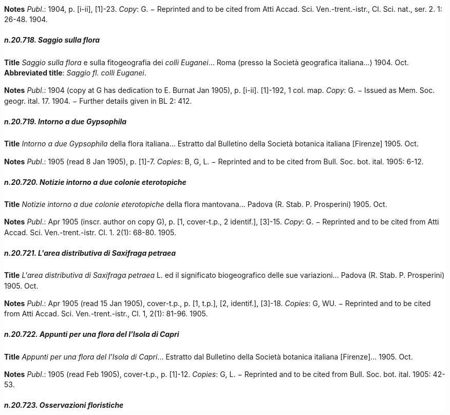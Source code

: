 **Notes**
*Publ*.: 1904, p. \[i-ii\], \[1\]-23. *Copy*: G. − Reprinted and to be cited from Atti Accad. Sci. Ven.-trent.-istr., Cl. Sci. nat., ser. 2. 1: 26-48. 1904.

##### n.20.718. Saggio sulla flora

**Title**
*Saggio sulla flora* e sulla fitogeografia dei *colli Euganei*... Roma (presso la Società geografica italiana...) 1904. Oct.
**Abbreviated title**: *Saggio fl. colli Euganei*.

**Notes**
*Publ*.: 1904 (copy at G has dedication to E. Burnat Jan 1905), p. \[i-ii\]. \[1\]-192, 1 col. map.
*Copy*: G. − Issued as Mem. Soc. geogr. ital. 17. 1904. − Further details given in BL 2: 412.

##### n.20.719. Intorno a due Gypsophila

**Title**
*Intorno a due Gypsophila* della flora italiana... Estratto dal Bulletino della Società botanica italiana \[Firenze\] 1905. Oct.

**Notes**
*Publ*.: 1905 (read 8 Jan 1905), p. \[1\]-7. *Copies*: B, G, L. − Reprinted and to be cited from Bull. Soc. bot. ital. 1905: 6-12.

##### n.20.720. Notizie intorno a due colonie eterotopiche

**Title**
*Notizie intorno a due colonie eterotopiche* della flora mantovana... Padova (R. Stab. P. Prosperini) 1905. Oct.

**Notes**
*Publ*.: Apr 1905 (inscr. author on copy G), p. \[1, cover-t.p., 2 identif.\], \[3\]-15. *Copy*: G. − Reprinted and to be cited from Atti Accad. Sci. Ven.-trent.-istr. Cl. 1. 2(1): 68-80. 1905.

##### n.20.721. L'area distributiva di Saxifraga petraea

**Title**
*L'area distributiva di Saxifraga petraea* L. ed il significato biogeografico delle sue variazioni... Padova (R. Stab. P. Prosperini) 1905. Oct.

**Notes**
*Publ*.: Apr 1905 (read 15 Jan 1905), cover-t.p., p. \[1, t.p.\], \[2, identif.\], \[3\]-18. *Copies*: G, WU. − Reprinted and to be cited from Atti Accad. Sci. Ven.-trent.-istr., Cl. 1, 2(1): 81-96. 1905.

##### n.20.722. Appunti per una flora del l'Isola di Capri

**Title**
*Appunti per una flora del l'Isola di Capri*... Estratto dal Bulletino della Società botanica italiana \[Firenze\]... 1905. Oct.

**Notes**
*Publ*.: 1905 (read Feb 1905), cover-t.p., p. \[1\]-12. *Copies*: G, L. − Reprinted and to be cited from Bull. Soc. bot. ital. 1905: 42-53.

##### n.20.723. Osservazioni floristiche
